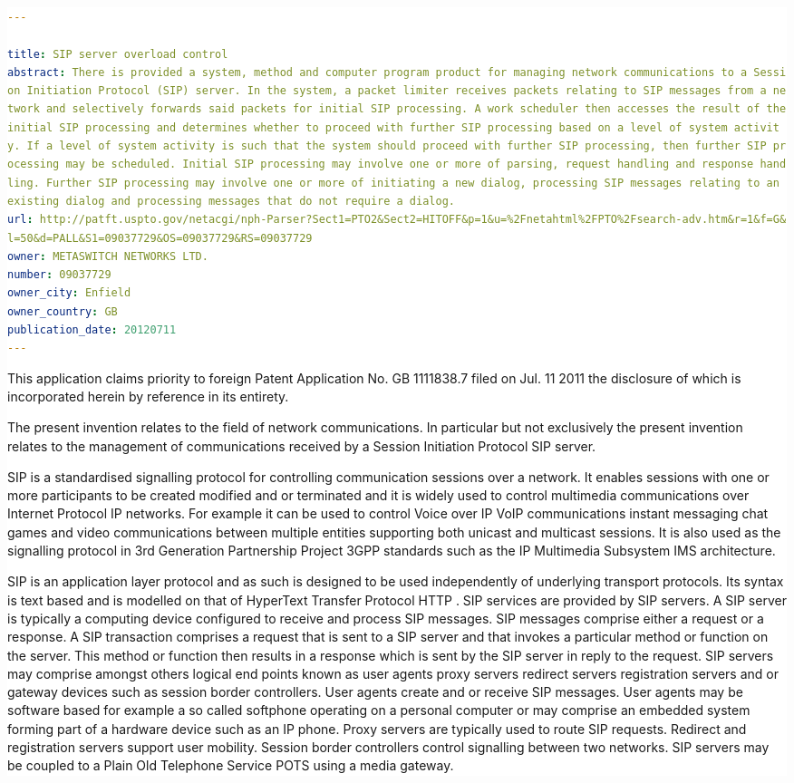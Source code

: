 ```yaml
---

title: SIP server overload control
abstract: There is provided a system, method and computer program product for managing network communications to a Session Initiation Protocol (SIP) server. In the system, a packet limiter receives packets relating to SIP messages from a network and selectively forwards said packets for initial SIP processing. A work scheduler then accesses the result of the initial SIP processing and determines whether to proceed with further SIP processing based on a level of system activity. If a level of system activity is such that the system should proceed with further SIP processing, then further SIP processing may be scheduled. Initial SIP processing may involve one or more of parsing, request handling and response handling. Further SIP processing may involve one or more of initiating a new dialog, processing SIP messages relating to an existing dialog and processing messages that do not require a dialog.
url: http://patft.uspto.gov/netacgi/nph-Parser?Sect1=PTO2&Sect2=HITOFF&p=1&u=%2Fnetahtml%2FPTO%2Fsearch-adv.htm&r=1&f=G&l=50&d=PALL&S1=09037729&OS=09037729&RS=09037729
owner: METASWITCH NETWORKS LTD.
number: 09037729
owner_city: Enfield
owner_country: GB
publication_date: 20120711
---
```

This application claims priority to foreign Patent Application No. GB 1111838.7 filed on Jul. 11 2011 the disclosure of which is incorporated herein by reference in its entirety.

The present invention relates to the field of network communications. In particular but not exclusively the present invention relates to the management of communications received by a Session Initiation Protocol SIP server.

SIP is a standardised signalling protocol for controlling communication sessions over a network. It enables sessions with one or more participants to be created modified and or terminated and it is widely used to control multimedia communications over Internet Protocol IP networks. For example it can be used to control Voice over IP VoIP communications instant messaging chat games and video communications between multiple entities supporting both unicast and multicast sessions. It is also used as the signalling protocol in 3rd Generation Partnership Project 3GPP standards such as the IP Multimedia Subsystem IMS architecture.

SIP is an application layer protocol and as such is designed to be used independently of underlying transport protocols. Its syntax is text based and is modelled on that of HyperText Transfer Protocol HTTP . SIP services are provided by SIP servers. A SIP server is typically a computing device configured to receive and process SIP messages. SIP messages comprise either a request or a response. A SIP transaction comprises a request that is sent to a SIP server and that invokes a particular method or function on the server. This method or function then results in a response which is sent by the SIP server in reply to the request. SIP servers may comprise amongst others logical end points known as user agents proxy servers redirect servers registration servers and or gateway devices such as session border controllers. User agents create and or receive SIP messages. User agents may be software based for example a so called softphone operating on a personal computer or may comprise an embedded system forming part of a hardware device such as an IP phone. Proxy servers are typically used to route SIP requests. Redirect and registration servers support user mobility. Session border controllers control signalling between two networks. SIP servers may be coupled to a Plain Old Telephone Service POTS using a media gateway.
